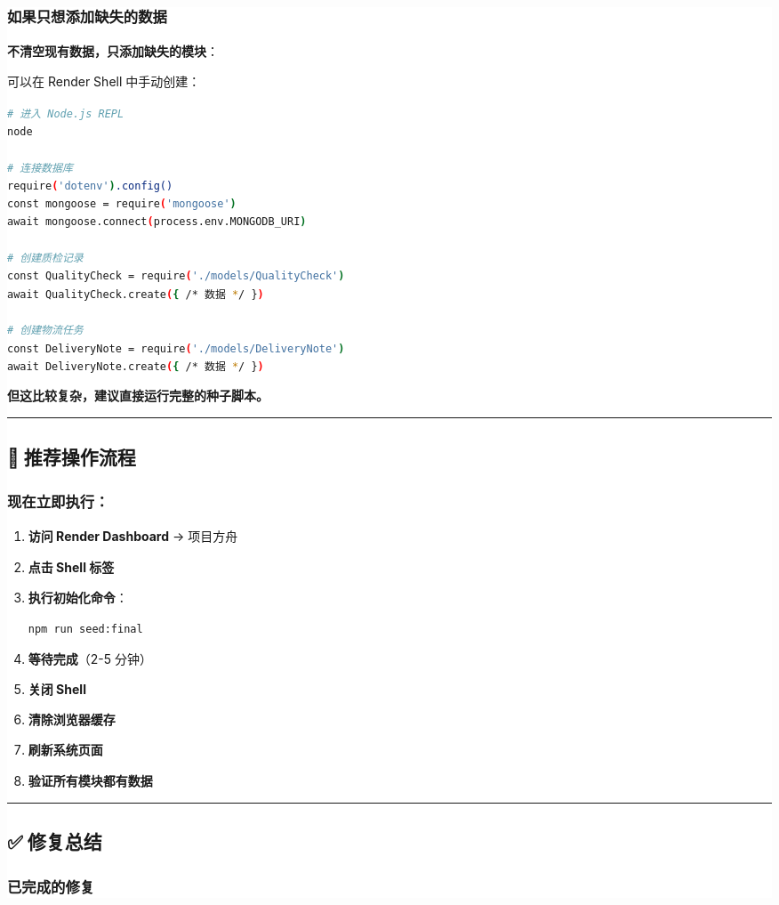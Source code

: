 ### 如果只想添加缺失的数据

**不清空现有数据，只添加缺失的模块**：

可以在 Render Shell 中手动创建：

```bash
# 进入 Node.js REPL
node

# 连接数据库
require('dotenv').config()
const mongoose = require('mongoose')
await mongoose.connect(process.env.MONGODB_URI)

# 创建质检记录
const QualityCheck = require('./models/QualityCheck')
await QualityCheck.create({ /* 数据 */ })

# 创建物流任务
const DeliveryNote = require('./models/DeliveryNote')
await DeliveryNote.create({ /* 数据 */ })
```

**但这比较复杂，建议直接运行完整的种子脚本。**

---

## 🎯 推荐操作流程

### 现在立即执行：

1. **访问 Render Dashboard** → 项目方舟

2. **点击 Shell 标签**

3. **执行初始化命令**：
   ```bash
   npm run seed:final
   ```

4. **等待完成**（2-5 分钟）

5. **关闭 Shell**

6. **清除浏览器缓存**

7. **刷新系统页面**

8. **验证所有模块都有数据**

---

## ✅ 修复总结

### 已完成的修复
